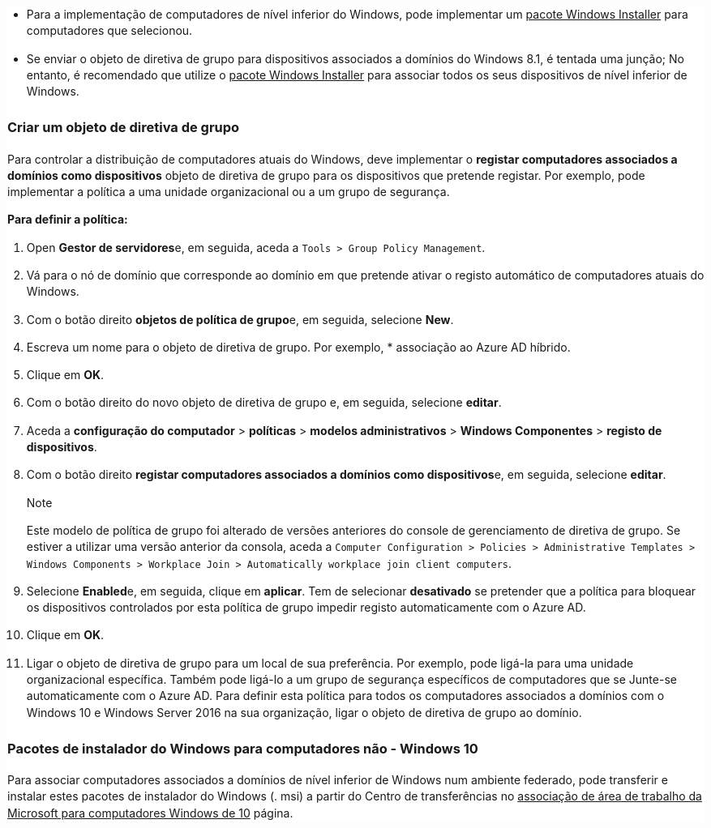 - Para a implementação de computadores de nível inferior do Windows, pode implementar um [pacote Windows Installer](#windows-installer-packages-for-non-windows-10-computers) para computadores que selecionou.

- Se enviar o objeto de diretiva de grupo para dispositivos associados a domínios do Windows 8.1, é tentada uma junção; No entanto, é recomendado que utilize o [pacote Windows Installer](#windows-installer-packages-for-non-windows-10-computers) para associar todos os seus dispositivos de nível inferior de Windows. 

### <a name="create-a-group-policy-object"></a>Criar um objeto de diretiva de grupo 

Para controlar a distribuição de computadores atuais do Windows, deve implementar o **registar computadores associados a domínios como dispositivos** objeto de diretiva de grupo para os dispositivos que pretende registar. Por exemplo, pode implementar a política a uma unidade organizacional ou a um grupo de segurança.

**Para definir a política:**

1. Open **Gestor de servidores**e, em seguida, aceda a `Tools > Group Policy Management`.
2. Vá para o nó de domínio que corresponde ao domínio em que pretende ativar o registo automático de computadores atuais do Windows.
3. Com o botão direito **objetos de política de grupo**e, em seguida, selecione **New**.
4. Escreva um nome para o objeto de diretiva de grupo. Por exemplo, * associação ao Azure AD híbrido. 
5. Clique em **OK**.
6. Com o botão direito do novo objeto de diretiva de grupo e, em seguida, selecione **editar**.
7. Aceda a **configuração do computador** > **políticas** > **modelos administrativos** > **Windows Componentes** > **registo de dispositivos**. 
8. Com o botão direito **registar computadores associados a domínios como dispositivos**e, em seguida, selecione **editar**.
   
   > [!NOTE]
   > Este modelo de política de grupo foi alterado de versões anteriores do console de gerenciamento de diretiva de grupo. Se estiver a utilizar uma versão anterior da consola, aceda a `Computer Configuration > Policies > Administrative Templates > Windows Components > Workplace Join > Automatically workplace join client computers`. 

7. Selecione **Enabled**e, em seguida, clique em **aplicar**. Tem de selecionar **desativado** se pretender que a política para bloquear os dispositivos controlados por esta política de grupo impedir registo automaticamente com o Azure AD.

8. Clique em **OK**.
9. Ligar o objeto de diretiva de grupo para um local de sua preferência. Por exemplo, pode ligá-la para uma unidade organizacional específica. Também pode ligá-lo a um grupo de segurança específicos de computadores que se Junte-se automaticamente com o Azure AD. Para definir esta política para todos os computadores associados a domínios com o Windows 10 e Windows Server 2016 na sua organização, ligar o objeto de diretiva de grupo ao domínio.

### <a name="windows-installer-packages-for-non-windows-10-computers"></a>Pacotes de instalador do Windows para computadores não - Windows 10

Para associar computadores associados a domínios de nível inferior de Windows num ambiente federado, pode transferir e instalar estes pacotes de instalador do Windows (. msi) a partir do Centro de transferências no [associação de área de trabalho da Microsoft para computadores Windows de 10](https://www.microsoft.com/en-us/download/details.aspx?id=53554) página.


[1]: ./media/hybrid-azuread-join-manual-steps/12.png